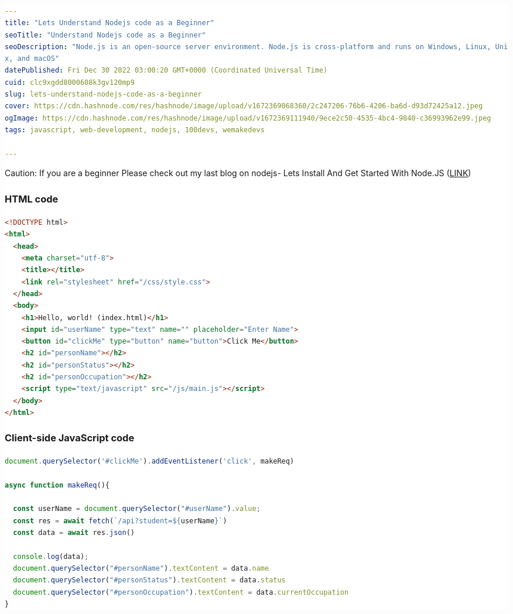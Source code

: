 ```yaml
---
title: "Lets Understand Nodejs code as a Beginner"
seoTitle: "Understand Nodejs code as a Beginner"
seoDescription: "Node.js is an open-source server environment. Node.js is cross-platform and runs on Windows, Linux, Unix, and macOS"
datePublished: Fri Dec 30 2022 03:00:20 GMT+0000 (Coordinated Universal Time)
cuid: clc9xgdd8000608k3gv120mp9
slug: lets-understand-nodejs-code-as-a-beginner
cover: https://cdn.hashnode.com/res/hashnode/image/upload/v1672369068360/2c247206-76b6-4206-ba6d-d93d72425a12.jpeg
ogImage: https://cdn.hashnode.com/res/hashnode/image/upload/v1672369111940/9ece2c50-4535-4bc4-9840-c36993962e99.jpeg
tags: javascript, web-development, nodejs, 100devs, wemakedevs

---
```


Caution: If you are a beginner Please check out my last blog on nodejs- Lets Install And Get Started With Node.JS ([LINK](https://shubhamsigdar.hashnode.dev/lets-install-and-get-started-with-nodejs))

### HTML code

```html
<!DOCTYPE html>
<html>
  <head>
    <meta charset="utf-8">
    <title></title>
    <link rel="stylesheet" href="/css/style.css">
  </head>
  <body>
    <h1>Hello, world! (index.html)</h1>
    <input id="userName" type="text" name="" placeholder="Enter Name">
    <button id="clickMe" type="button" name="button">Click Me</button>
    <h2 id="personName"></h2>
    <h2 id="personStatus"></h2>
    <h2 id="personOccupation"></h2>
    <script type="text/javascript" src="/js/main.js"></script>
  </body>
</html>
```

### Client-side JavaScript code

```javascript
document.querySelector('#clickMe').addEventListener('click', makeReq)

async function makeReq(){

  const userName = document.querySelector("#userName").value;
  const res = await fetch(`/api?student=${userName}`)
  const data = await res.json()

  console.log(data);
  document.querySelector("#personName").textContent = data.name
  document.querySelector("#personStatus").textContent = data.status
  document.querySelector("#personOccupation").textContent = data.currentOccupation
}
```
